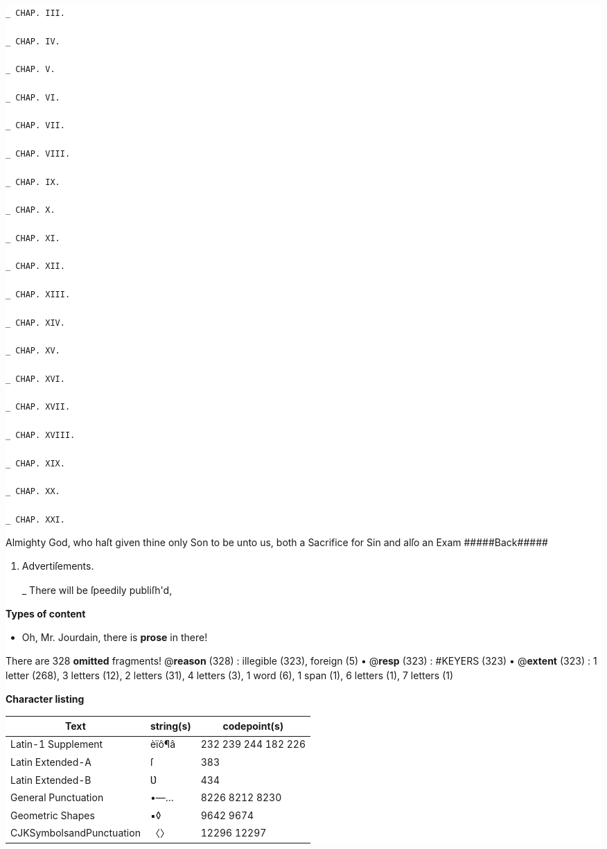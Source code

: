     _ CHAP. III.

    _ CHAP. IV.

    _ CHAP. V.

    _ CHAP. VI.

    _ CHAP. VII.

    _ CHAP. VIII.

    _ CHAP. IX.

    _ CHAP. X.

    _ CHAP. XI.

    _ CHAP. XII.

    _ CHAP. XIII.

    _ CHAP. XIV.

    _ CHAP. XV.

    _ CHAP. XVI.

    _ CHAP. XVII.

    _ CHAP. XVIII.

    _ CHAP. XIX.

    _ CHAP. XX.

    _ CHAP. XXI.
Almighty God, who haſt given thine only Son to be unto us, both a Sacrifice for Sin and alſo an Exam
#####Back#####

1. Advertiſements.

    _ There will be ſpeedily publiſh'd,

**Types of content**

  * Oh, Mr. Jourdain, there is **prose** in there!

There are 328 **omitted** fragments! 
 @__reason__ (328) : illegible (323), foreign (5)  •  @__resp__ (323) : #KEYERS (323)  •  @__extent__ (323) : 1 letter (268), 3 letters (12), 2 letters (31), 4 letters (3), 1 word (6), 1 span (1), 6 letters (1), 7 letters (1)

**Character listing**


|Text|string(s)|codepoint(s)|
|---|---|---|
|Latin-1 Supplement|èïô¶â|232 239 244 182 226|
|Latin Extended-A|ſ|383|
|Latin Extended-B|Ʋ|434|
|General Punctuation|•—…|8226 8212 8230|
|Geometric Shapes|▪◊|9642 9674|
|CJKSymbolsandPunctuation|〈〉|12296 12297|
